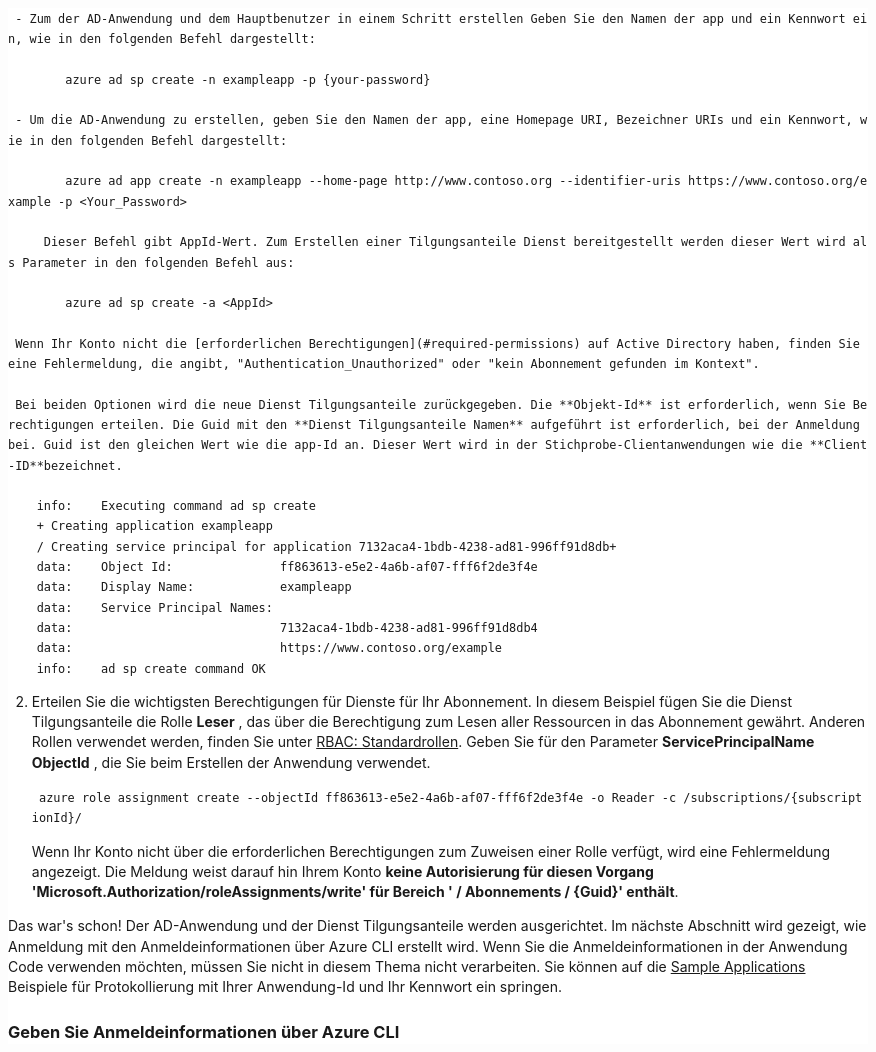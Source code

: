      - Zum der AD-Anwendung und dem Hauptbenutzer in einem Schritt erstellen Geben Sie den Namen der app und ein Kennwort ein, wie in den folgenden Befehl dargestellt:
     
            azure ad sp create -n exampleapp -p {your-password}     
     
     - Um die AD-Anwendung zu erstellen, geben Sie den Namen der app, eine Homepage URI, Bezeichner URIs und ein Kennwort, wie in den folgenden Befehl dargestellt:
     
            azure ad app create -n exampleapp --home-page http://www.contoso.org --identifier-uris https://www.contoso.org/example -p <Your_Password>

         Dieser Befehl gibt AppId-Wert. Zum Erstellen einer Tilgungsanteile Dienst bereitgestellt werden dieser Wert wird als Parameter in den folgenden Befehl aus:
     
            azure ad sp create -a <AppId>
     
     Wenn Ihr Konto nicht die [erforderlichen Berechtigungen](#required-permissions) auf Active Directory haben, finden Sie eine Fehlermeldung, die angibt, "Authentication_Unauthorized" oder "kein Abonnement gefunden im Kontext".
    
     Bei beiden Optionen wird die neue Dienst Tilgungsanteile zurückgegeben. Die **Objekt-Id** ist erforderlich, wenn Sie Berechtigungen erteilen. Die Guid mit den **Dienst Tilgungsanteile Namen** aufgeführt ist erforderlich, bei der Anmeldung bei. Guid ist den gleichen Wert wie die app-Id an. Dieser Wert wird in der Stichprobe-Clientanwendungen wie die **Client-ID**bezeichnet. 
    
        info:    Executing command ad sp create
        + Creating application exampleapp
        / Creating service principal for application 7132aca4-1bdb-4238-ad81-996ff91d8db+
        data:    Object Id:               ff863613-e5e2-4a6b-af07-fff6f2de3f4e
        data:    Display Name:            exampleapp
        data:    Service Principal Names:
        data:                             7132aca4-1bdb-4238-ad81-996ff91d8db4
        data:                             https://www.contoso.org/example
        info:    ad sp create command OK

2. Erteilen Sie die wichtigsten Berechtigungen für Dienste für Ihr Abonnement. In diesem Beispiel fügen Sie die Dienst Tilgungsanteile die Rolle **Leser** , das über die Berechtigung zum Lesen aller Ressourcen in das Abonnement gewährt. Anderen Rollen verwendet werden, finden Sie unter [RBAC: Standardrollen](./active-directory/role-based-access-built-in-roles.md). Geben Sie für den Parameter **ServicePrincipalName** **ObjectId** , die Sie beim Erstellen der Anwendung verwendet. 

        azure role assignment create --objectId ff863613-e5e2-4a6b-af07-fff6f2de3f4e -o Reader -c /subscriptions/{subscriptionId}/

     Wenn Ihr Konto nicht über die erforderlichen Berechtigungen zum Zuweisen einer Rolle verfügt, wird eine Fehlermeldung angezeigt. Die Meldung weist darauf hin Ihrem Konto **keine Autorisierung für diesen Vorgang 'Microsoft.Authorization/roleAssignments/write' für Bereich ' / Abonnements / {Guid}' enthält**. 

Das war's schon! Der AD-Anwendung und der Dienst Tilgungsanteile werden ausgerichtet. Im nächste Abschnitt wird gezeigt, wie Anmeldung mit den Anmeldeinformationen über Azure CLI erstellt wird. Wenn Sie die Anmeldeinformationen in der Anwendung Code verwenden möchten, müssen Sie nicht in diesem Thema nicht verarbeiten. Sie können auf die [Sample Applications](#sample-applications) Beispiele für Protokollierung mit Ihrer Anwendung-Id und Ihr Kennwort ein springen. 

### <a name="provide-credentials-through-azure-cli"></a>Geben Sie Anmeldeinformationen über Azure CLI
